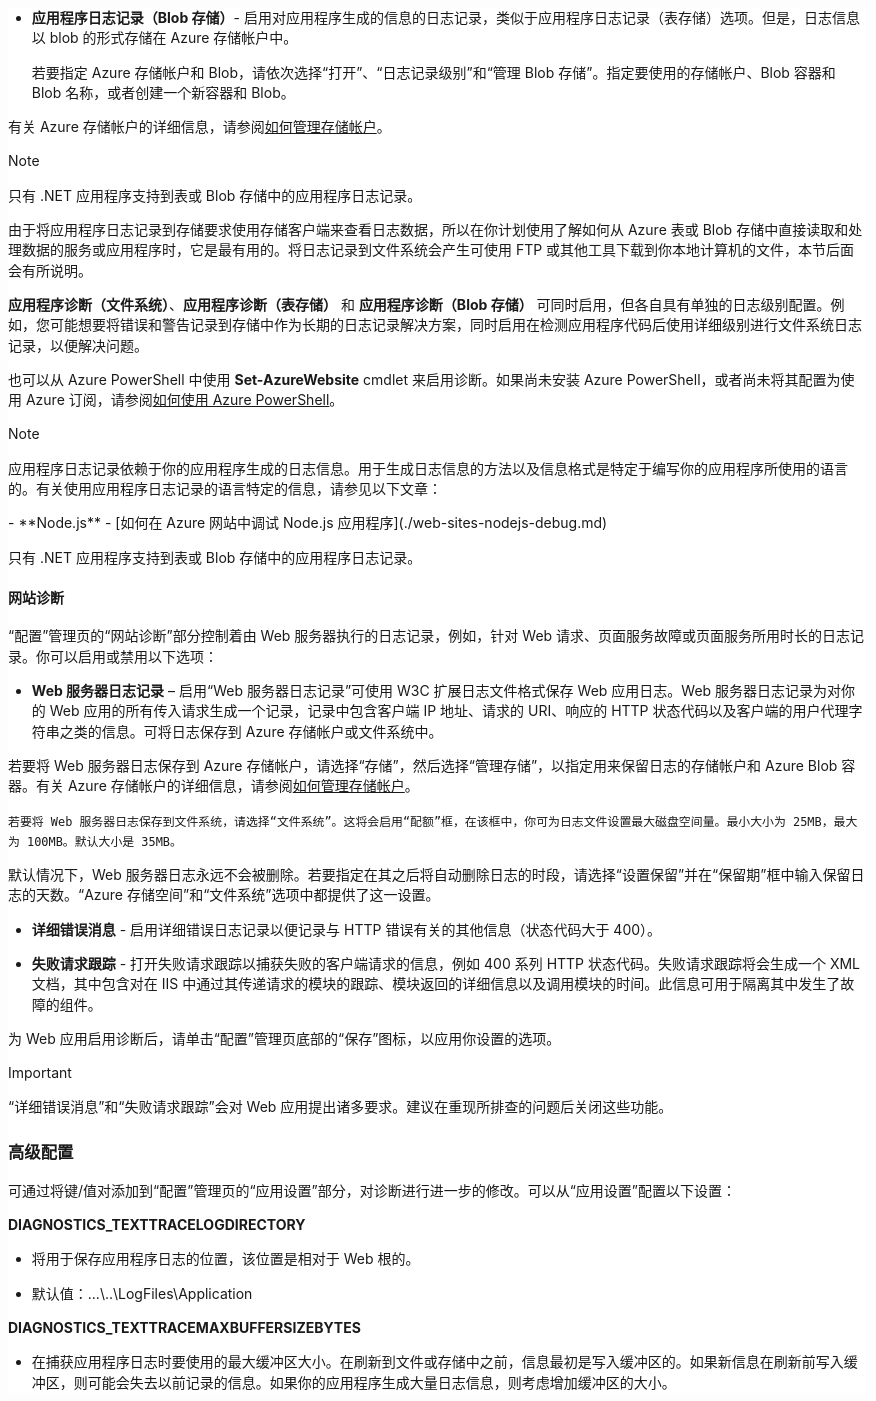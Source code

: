 - **应用程序日志记录（Blob 存储）**- 启用对应用程序生成的信息的日志记录，类似于应用程序日志记录（表存储）选项。但是，日志信息以 blob 的形式存储在 Azure 存储帐户中。

    若要指定 Azure 存储帐户和 Blob，请依次选择“打开”、“日志记录级别”和“管理 Blob 存储”。指定要使用的存储帐户、Blob 容器和 Blob 名称，或者创建一个新容器和 Blob。

有关 Azure 存储帐户的详细信息，请参阅[如何管理存储帐户](../storage/storage-create-storage-account.md)。

> [!NOTE]
> 只有 .NET 应用程序支持到表或 Blob 存储中的应用程序日志记录。

由于将应用程序日志记录到存储要求使用存储客户端来查看日志数据，所以在你计划使用了解如何从 Azure 表或 Blob 存储中直接读取和处理数据的服务或应用程序时，它是最有用的。将日志记录到文件系统会产生可使用 FTP 或其他工具下载到你本地计算机的文件，本节后面会有所说明。

**应用程序诊断（文件系统）**、**应用程序诊断（表存储）** 和 **应用程序诊断（Blob 存储）** 可同时启用，但各自具有单独的日志级别配置。例如，您可能想要将错误和警告记录到存储中作为长期的日志记录解决方案，同时启用在检测应用程序代码后使用详细级别进行文件系统日志记录，以便解决问题。

也可以从 Azure PowerShell 中使用 **Set-AzureWebsite** cmdlet 来启用诊断。如果尚未安装 Azure PowerShell，或者尚未将其配置为使用 Azure 订阅，请参阅[如何使用 Azure PowerShell](https://docs.microsoft.com/powershell/azureps-cmdlets-docs)。

> [!NOTE]
> 应用程序日志记录依赖于你的应用程序生成的日志信息。用于生成日志信息的方法以及信息格式是特定于编写你的应用程序所使用的语言的。有关使用应用程序日志记录的语言特定的信息，请参见以下文章：
><p> - **Node.js** - [如何在 Azure 网站中调试 Node.js 应用程序](./web-sites-nodejs-debug.md)
><p> 只有 .NET 应用程序支持到表或 Blob 存储中的应用程序日志记录。

#### 网站诊断 ####

“配置”管理页的“网站诊断”部分控制着由 Web 服务器执行的日志记录，例如，针对 Web 请求、页面服务故障或页面服务所用时长的日志记录。你可以启用或禁用以下选项：

- **Web 服务器日志记录** – 启用“Web 服务器日志记录”可使用 W3C 扩展日志文件格式保存 Web 应用日志。Web 服务器日志记录为对你的 Web 应用的所有传入请求生成一个记录，记录中包含客户端 IP 地址、请求的 URI、响应的 HTTP 状态代码以及客户端的用户代理字符串之类的信息。可将日志保存到 Azure 存储帐户或文件系统中。

 若要将 Web 服务器日志保存到 Azure 存储帐户，请选择“存储”，然后选择“管理存储”，以指定用来保留日志的存储帐户和 Azure Blob 容器。有关 Azure 存储帐户的详细信息，请参阅[如何管理存储帐户](../storage/storage-create-storage-account.md)。

    若要将 Web 服务器日志保存到文件系统，请选择“文件系统”。这将会启用“配额”框，在该框中，你可为日志文件设置最大磁盘空间量。最小大小为 25MB，最大为 100MB。默认大小是 35MB。

 默认情况下，Web 服务器日志永远不会被删除。若要指定在其之后将自动删除日志的时段，请选择“设置保留”并在“保留期”框中输入保留日志的天数。“Azure 存储空间”和“文件系统”选项中都提供了这一设置。

- **详细错误消息** - 启用详细错误日志记录以便记录与 HTTP 错误有关的其他信息（状态代码大于 400）。

- **失败请求跟踪** - 打开失败请求跟踪以捕获失败的客户端请求的信息，例如 400 系列 HTTP 状态代码。失败请求跟踪将会生成一个 XML 文档，其中包含对在 IIS 中通过其传递请求的模块的跟踪、模块返回的详细信息以及调用模块的时间。此信息可用于隔离其中发生了故障的组件。

为 Web 应用启用诊断后，请单击“配置”管理页底部的“保存”图标，以应用你设置的选项。

> [!IMPORTANT]
> “详细错误消息”和“失败请求跟踪”会对 Web 应用提出诸多要求。建议在重现所排查的问题后关闭这些功能。

### 高级配置 ###

可通过将键/值对添加到“配置”管理页的“应用设置”部分，对诊断进行进一步的修改。可以从“应用设置”配置以下设置：

**DIAGNOSTICS\_TEXTTRACELOGDIRECTORY**

- 将用于保存应用程序日志的位置，该位置是相对于 Web 根的。

- 默认值：...\\..\\LogFiles\\Application

**DIAGNOSTICS\_TEXTTRACEMAXBUFFERSIZEBYTES**

- 在捕获应用程序日志时要使用的最大缓冲区大小。在刷新到文件或存储中之前，信息最初是写入缓冲区的。如果新信息在刷新前写入缓冲区，则可能会失去以前记录的信息。如果你的应用程序生成大量日志信息，则考虑增加缓冲区的大小。


[fzilla]: http://go.microsoft.com/fwlink/?LinkId=247914
[vmsizes]: http://go.microsoft.com/fwlink/?LinkID=309169